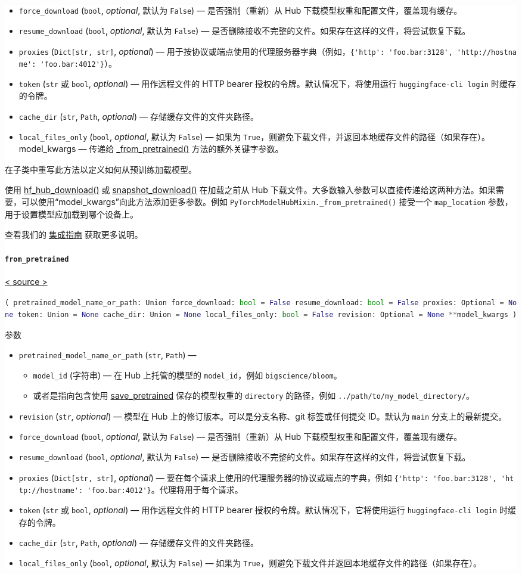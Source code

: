 +   `force_download` (`bool`, *optional*, 默认为 `False`) — 是否强制（重新）从 Hub 下载模型权重和配置文件，覆盖现有缓存。

+   `resume_download` (`bool`, *optional*, 默认为 `False`) — 是否删除接收不完整的文件。如果存在这样的文件，将尝试恢复下载。

+   `proxies` (`Dict[str, str]`, *optional*) — 用于按协议或端点使用的代理服务器字典（例如，`{'http': 'foo.bar:3128', 'http://hostname': 'foo.bar:4012'}`）。

+   `token` (`str` 或 `bool`, *optional*) — 用作远程文件的 HTTP bearer 授权的令牌。默认情况下，将使用运行 `huggingface-cli login` 时缓存的令牌。

+   `cache_dir` (`str`, `Path`, *optional*) — 存储缓存文件的文件夹路径。

+   `local_files_only` (`bool`, *optional*, 默认为 `False`) — 如果为 `True`，则避免下载文件，并返回本地缓存文件的路径（如果存在）。model_kwargs — 传递给 [_from_pretrained()](/docs/huggingface_hub/v0.20.3/en/package_reference/mixins#huggingface_hub.ModelHubMixin._from_pretrained) 方法的额外关键字参数。

在子类中重写此方法以定义如何从预训练加载模型。

使用 [hf_hub_download()](/docs/huggingface_hub/v0.20.3/en/package_reference/file_download#huggingface_hub.hf_hub_download) 或 [snapshot_download()](/docs/huggingface_hub/v0.20.3/en/package_reference/file_download#huggingface_hub.snapshot_download) 在加载之前从 Hub 下载文件。大多数输入参数可以直接传递给这两种方法。如果需要，可以使用“model_kwargs”向此方法添加更多参数。例如 `PyTorchModelHubMixin._from_pretrained()` 接受一个 `map_location` 参数，用于设置模型应加载到哪个设备上。

查看我们的 [集成指南](../guides/integrations) 获取更多说明。

#### `from_pretrained`

[< source >](https://github.com/huggingface/huggingface_hub/blob/v0.20.3/src/huggingface_hub/hub_mixin.py#L85)

```py
( pretrained_model_name_or_path: Union force_download: bool = False resume_download: bool = False proxies: Optional = None token: Union = None cache_dir: Union = None local_files_only: bool = False revision: Optional = None **model_kwargs )
```

参数

+   `pretrained_model_name_or_path` (`str`, `Path`) —

    +   `model_id` (字符串) — 在 Hub 上托管的模型的 `model_id`，例如 `bigscience/bloom`。

    +   或者是指向包含使用 [save_pretrained](https://huggingface.co/docs/transformers/v4.36.2/en/main_classes/model#transformers.PreTrainedModel.save_pretrained) 保存的模型权重的 `directory` 的路径，例如 `../path/to/my_model_directory/`。

+   `revision` (`str`, *optional*) — 模型在 Hub 上的修订版本。可以是分支名称、git 标签或任何提交 ID。默认为 `main` 分支上的最新提交。

+   `force_download` (`bool`, *optional*, 默认为 `False`) — 是否强制（重新）从 Hub 下载模型权重和配置文件，覆盖现有缓存。

+   `resume_download` (`bool`, *optional*, 默认为 `False`) — 是否删除接收不完整的文件。如果存在这样的文件，将尝试恢复下载。

+   `proxies` (`Dict[str, str]`, *optional*) — 要在每个请求上使用的代理服务器的协议或端点的字典，例如 `{'http': 'foo.bar:3128', 'http://hostname': 'foo.bar:4012'}`。代理将用于每个请求。

+   `token` (`str` 或 `bool`, *optional*) — 用作远程文件的 HTTP bearer 授权的令牌。默认情况下，它将使用运行 `huggingface-cli login` 时缓存的令牌。

+   `cache_dir` (`str`, `Path`, *optional*) — 存储缓存文件的文件夹路径。

+   `local_files_only` (`bool`, *optional*, 默认为 `False`) — 如果为 `True`，则避免下载文件并返回本地缓存文件的路径（如果存在）。
